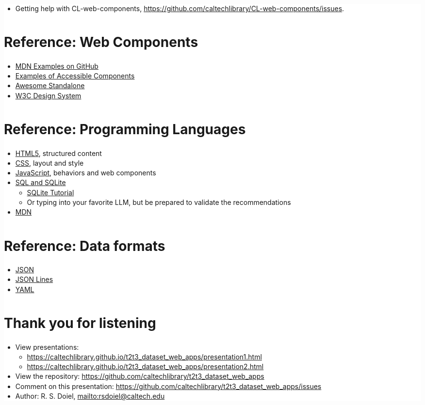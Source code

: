 - Getting help with CL-web-components, <https://github.com/caltechlibrary/CL-web-components/issues>.

# Reference: Web Components

- [MDN Examples on GitHub](https://github.com/mdn/web-components-examples)
- [Examples of Accessible Components](https://github.com/scottaohara/accessible_components)
- [Awesome Standalone](https://github.com/davatron5000/awesome-standalones)
- [W3C Design System](https://design-system.w3.org/)

# Reference: Programming Languages

- [HTML5](https://developer.mozilla.org/en-US/docs/Learn_web_development/Core/Structuring_content), structured content
- [CSS](https://developer.mozilla.org/en-US/docs/Learn_web_development/Core/Styling_basics), layout and style
- [JavaScript](https://developer.mozilla.org/en-US/docs/Learn_web_development/Core/Scripting), behaviors and web components
- [SQL and SQLite](https://sqlite.org)
  - [SQLite Tutorial](https://www.sqlitetutorial.net/)
  - Or typing into your favorite LLM, but be prepared to validate the recommendations
- [MDN](https://developer.mozilla.org/en-US)

# Reference: Data formats

- [JSON](https://www.json.org)
- [JSON Lines](https://jsonlines.org)
- [YAML](https://yaml.org/)

# Thank you for listening

- View presentations: 
  - <https://caltechlibrary.github.io/t2t3_dataset_web_apps/presentation1.html>
  - <https://caltechlibrary.github.io/t2t3_dataset_web_apps/presentation2.html>
- View the repository: <https://github.com/caltechlibrary/t2t3_dataset_web_apps>
- Comment on this presentation: <https://github.com/caltechlibrary/t2t3_dataset_web_apps/issues>
- Author: R. S. Doiel, <mailto:rsdoiel@caltech.edu>

